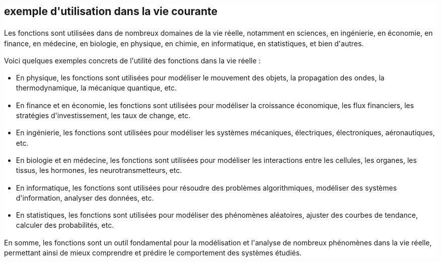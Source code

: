 ## exemple d'utilisation dans la vie courante 

Les fonctions sont utilisées dans de nombreux domaines de la vie réelle, notamment en sciences, en ingénierie, en économie, en finance, en médecine, en biologie, en physique, en chimie, en informatique, en statistiques, et bien d'autres.

Voici quelques exemples concrets de l'utilité des fonctions dans la vie réelle :

-   En physique, les fonctions sont utilisées pour modéliser le mouvement des objets, la propagation des ondes, la thermodynamique, la mécanique quantique, etc.
    
-   En finance et en économie, les fonctions sont utilisées pour modéliser la croissance économique, les flux financiers, les stratégies d'investissement, les taux de change, etc.
    
-   En ingénierie, les fonctions sont utilisées pour modéliser les systèmes mécaniques, électriques, électroniques, aéronautiques, etc.
    
-   En biologie et en médecine, les fonctions sont utilisées pour modéliser les interactions entre les cellules, les organes, les tissus, les hormones, les neurotransmetteurs, etc.
    
-   En informatique, les fonctions sont utilisées pour résoudre des problèmes algorithmiques, modéliser des systèmes d'information, analyser des données, etc.
    
-   En statistiques, les fonctions sont utilisées pour modéliser des phénomènes aléatoires, ajuster des courbes de tendance, calculer des probabilités, etc.
    

En somme, les fonctions sont un outil fondamental pour la modélisation et l'analyse de nombreux phénomènes dans la vie réelle, permettant ainsi de mieux comprendre et prédire le comportement des systèmes étudiés.